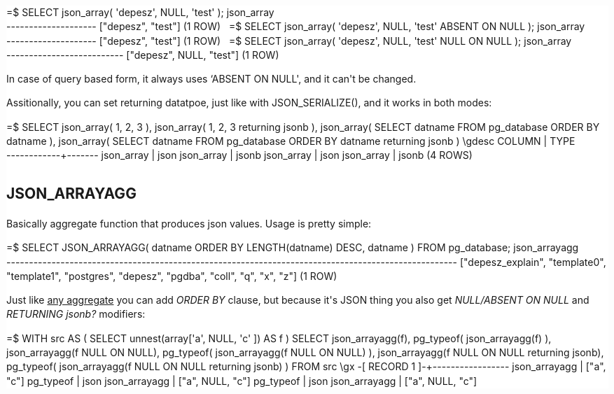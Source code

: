\=$ SELECT json\_array( 'depesz', NULL, 'test' );
     json\_array     
\--------------------
 \["depesz", "test"\]
(1 ROW)
 
\=$ SELECT json\_array( 'depesz', NULL, 'test' ABSENT ON NULL );
     json\_array     
\--------------------
 \["depesz", "test"\]
(1 ROW)
 
\=$ SELECT json\_array( 'depesz', NULL, 'test' NULL ON NULL );
        json\_array        
\--------------------------
 \["depesz", NULL, "test"\]
(1 ROW)

In case of query based form, it always uses ‘ABSENT ON NULL', and it can't be changed.

Assitionally, you can set returning datatpoe, just like with JSON\_SERIALIZE(), and it works in both modes:

\=$ SELECT
    json\_array( 1, 2, 3 ),
    json\_array( 1, 2, 3 returning jsonb ),
    json\_array( SELECT datname FROM pg\_database ORDER BY datname ),
    json\_array( SELECT datname FROM pg\_database ORDER BY datname returning jsonb ) \\gdesc
   COLUMN   | TYPE  
\------------+-------
 json\_array | json
 json\_array | jsonb
 json\_array | json
 json\_array | jsonb
(4 ROWS)

JSON\_ARRAYAGG
--------------

Basically aggregate function that produces json values. Usage is pretty simple:

\=$ SELECT JSON\_ARRAYAGG( datname ORDER BY LENGTH(datname) DESC, datname ) FROM pg\_database;
                                           json\_arrayagg                                            
\----------------------------------------------------------------------------------------------------
 \["depesz\_explain", "template0", "template1", "postgres", "depesz", "pgdba", "coll", "q", "x", "z"\]
(1 ROW)

Just like [any aggregate](https://www.depesz.com/2010/01/06/waiting-for-8-5-ordered-aggregates/) you can add _ORDER BY_ clause, but because it's JSON thing you also get _NULL/ABSENT ON NULL_ and _RETURNING jsonb?_ modifiers:

\=$ WITH src AS ( SELECT unnest(array\['a', NULL, 'c' \]) AS f )
    SELECT
        json\_arrayagg(f),
        pg\_typeof( json\_arrayagg(f) ),
        json\_arrayagg(f NULL ON NULL),
        pg\_typeof( json\_arrayagg(f NULL ON NULL) ),
        json\_arrayagg(f NULL ON NULL returning jsonb),
        pg\_typeof( json\_arrayagg(f NULL ON NULL returning jsonb) )
        FROM src \\gx
\-\[ RECORD 1 \]\-+\-----------------
json\_arrayagg | \["a", "c"\]
pg\_typeof     | json
json\_arrayagg | \["a", NULL, "c"\]
pg\_typeof     | json
json\_arrayagg | \["a", NULL, "c"\]